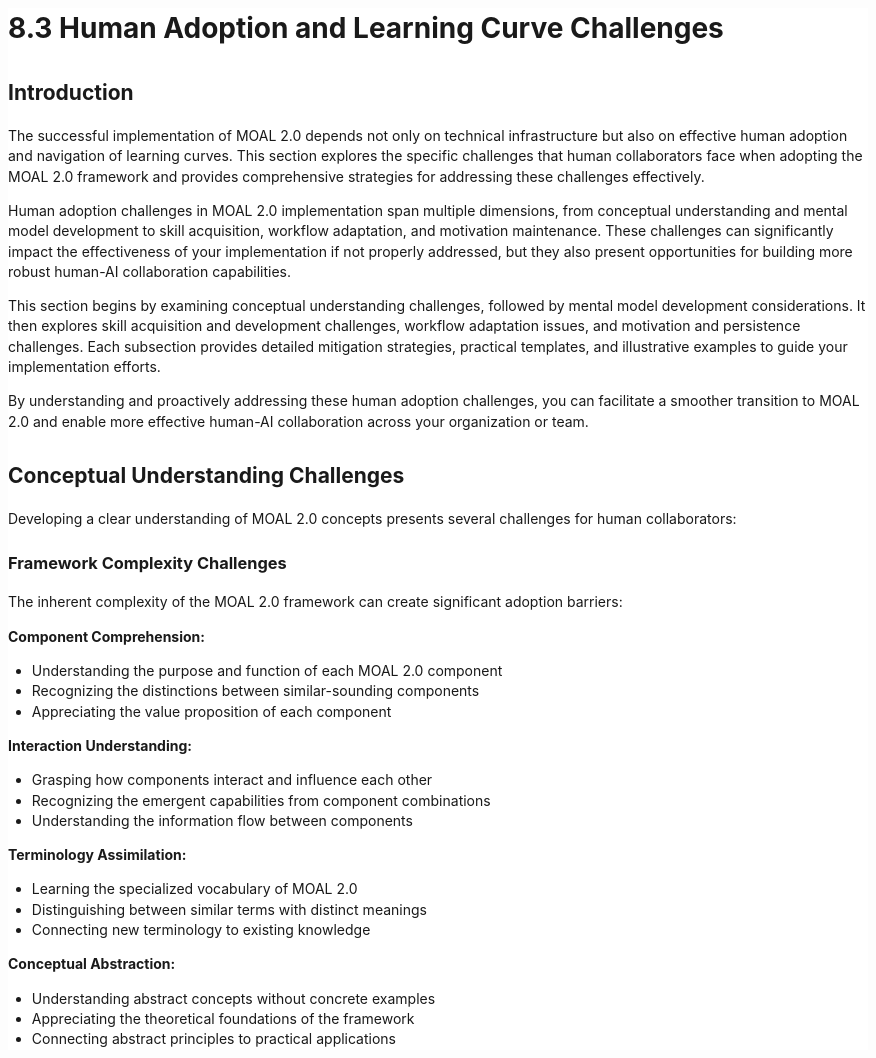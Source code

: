# 8.3 Human Adoption and Learning Curve Challenges

## Introduction

The successful implementation of MOAL 2.0 depends not only on technical infrastructure but also on effective human adoption and navigation of learning curves. This section explores the specific challenges that human collaborators face when adopting the MOAL 2.0 framework and provides comprehensive strategies for addressing these challenges effectively.

Human adoption challenges in MOAL 2.0 implementation span multiple dimensions, from conceptual understanding and mental model development to skill acquisition, workflow adaptation, and motivation maintenance. These challenges can significantly impact the effectiveness of your implementation if not properly addressed, but they also present opportunities for building more robust human-AI collaboration capabilities.

This section begins by examining conceptual understanding challenges, followed by mental model development considerations. It then explores skill acquisition and development challenges, workflow adaptation issues, and motivation and persistence challenges. Each subsection provides detailed mitigation strategies, practical templates, and illustrative examples to guide your implementation efforts.

By understanding and proactively addressing these human adoption challenges, you can facilitate a smoother transition to MOAL 2.0 and enable more effective human-AI collaboration across your organization or team.

## Conceptual Understanding Challenges

Developing a clear understanding of MOAL 2.0 concepts presents several challenges for human collaborators:

### Framework Complexity Challenges

The inherent complexity of the MOAL 2.0 framework can create significant adoption barriers:

**Component Comprehension:**
- Understanding the purpose and function of each MOAL 2.0 component
- Recognizing the distinctions between similar-sounding components
- Appreciating the value proposition of each component

**Interaction Understanding:**
- Grasping how components interact and influence each other
- Recognizing the emergent capabilities from component combinations
- Understanding the information flow between components

**Terminology Assimilation:**
- Learning the specialized vocabulary of MOAL 2.0
- Distinguishing between similar terms with distinct meanings
- Connecting new terminology to existing knowledge

**Conceptual Abstraction:**
- Understanding abstract concepts without concrete examples
- Appreciating the theoretical foundations of the framework
- Connecting abstract principles to practical applications
